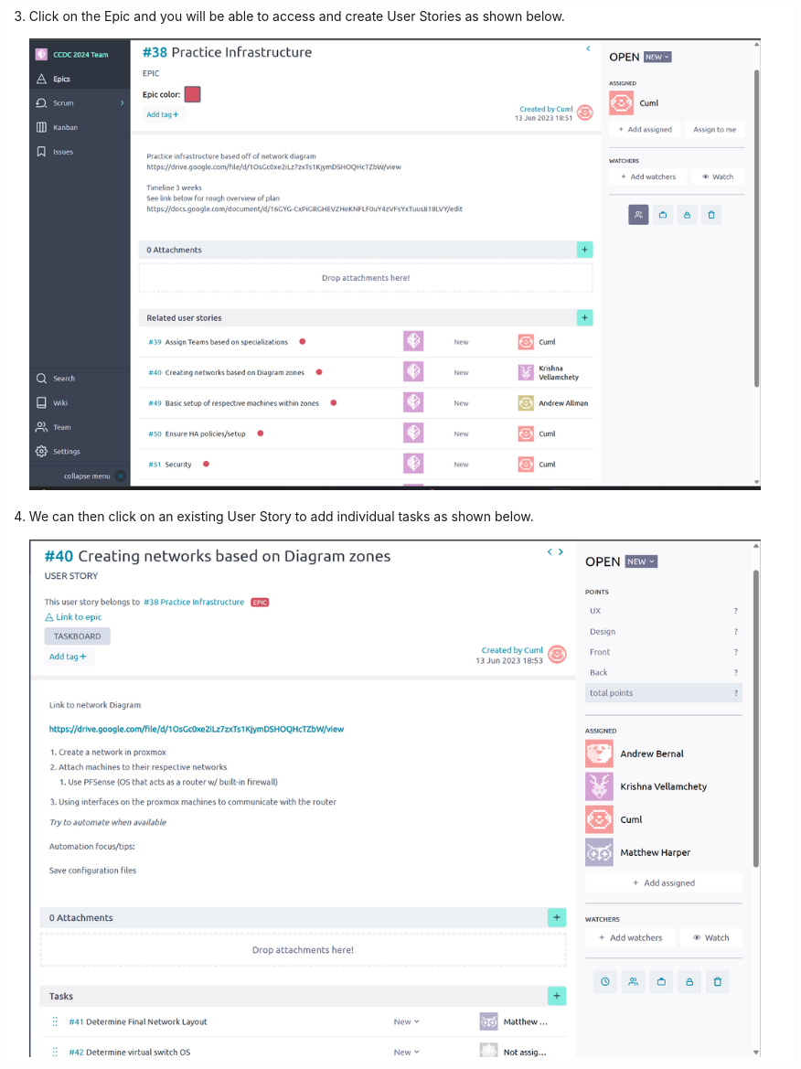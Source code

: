 3. Click on the Epic and you will be able to access and create User Stories as shown below.

    <img src="Images/Taiga-Epic-Internal.png" width=800>

4. We can then click on an existing User Story to add individual tasks as shown below.

    <img src="Images/Taiga-User-Story.png" width=800>

